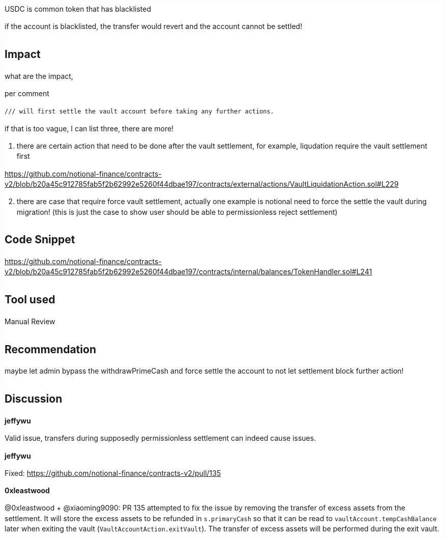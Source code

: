 USDC is common token that has blacklisted

if the account is blacklisted, the transfer would revert and the account cannot be settled!

## Impact

what are the impact, 

per comment

```solidity
/// will first settle the vault account before taking any further actions.
```

if that is too vague, I can list three, there are more!

1. there are certain action that need to be done after the vault settlement, for example, liqudation require the vault settlement first

https://github.com/notional-finance/contracts-v2/blob/b20a45c912785fab5f2b62992e5260f44dbae197/contracts/external/actions/VaultLiquidationAction.sol#L229

2. there are case that require force vault settlement, actually one example is notional need to force the settle the vault during migration! (this is just the case to show user should be able to permissionless reject settlement)


## Code Snippet

https://github.com/notional-finance/contracts-v2/blob/b20a45c912785fab5f2b62992e5260f44dbae197/contracts/internal/balances/TokenHandler.sol#L241

## Tool used

Manual Review

## Recommendation

maybe let admin bypass the withdrawPrimeCash and force settle the account to not let settlement block further action!



## Discussion

**jeffywu**

Valid issue, transfers during supposedly permissionless settlement can indeed cause issues.

**jeffywu**

Fixed: https://github.com/notional-finance/contracts-v2/pull/135

**0xleastwood**

@0xleastwood + @xiaoming9090: PR 135 attempted to fix the issue by removing the transfer of excess assets from the settlement.  It will store the excess assets to be refunded in `s.primaryCash` so that it can be read to `vaultAccount.tempCashBalance` later when exiting the vault (`VaultAccountAction.exitVault`). The transfer of excess assets will be performed during the exit vault.
